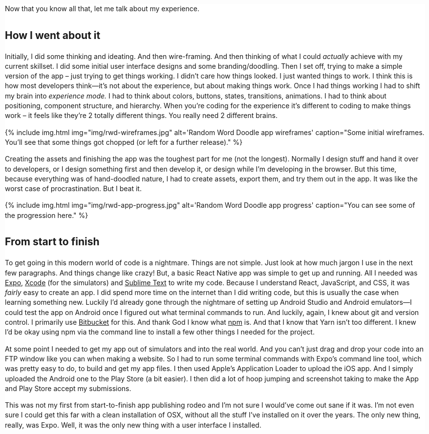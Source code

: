Now that you know all that, let me talk about my experience.

## How I went about it

Initially, I did some thinking and ideating. And then wire-framing. And then thinking of what I could *actually* achieve with my current skillset. I did some initial user interface designs and some branding/doodling. Then I set off, trying to make a simple version of the app – just trying to get things working. I didn’t care how things looked. I just wanted things to work. I think this is how most developers think—it’s not about the experience, but about making things work. Once I had things working I had to shift my brain into *experience mode.* I had to think about colors, buttons, states, transitions, animations. I had to think about positioning, component structure, and hierarchy. When you’re coding for the experience it’s different to coding to make things work – it feels like they’re 2 totally different things. You really need 2 different brains.

{% include img.html img="img/rwd-wireframes.jpg" alt='Random Word Doodle app wireframes' caption="Some initial wireframes. You’ll see that some things got chopped (or left for a further release)." %}

Creating the assets and finishing the app was the toughest part for me (not the longest). Normally I design stuff and hand it over to developers, or I design something first and then develop it, or design while I’m developing in the browser. But this time, because everything was of hand-doodled nature, I had to create assets, export them, and try them out in the app. It was like the worst case of procrastination. But I beat it.

{% include img.html img="img/rwd-app-progress.jpg" alt='Random Word Doodle app progress' caption="You can see some of the progression here." %}

## From start to finish

To get going in this modern world of code is a nightmare. Things are not simple. Just look at how much jargon I use in the next few paragraphs. And things change like crazy! But, a basic React Native app was simple to get up and running. All I needed was [Expo](https://expo.io/), [Xcode](https://developer.apple.com/xcode/) (for the simulators) and [Sublime Text](https://www.sublimetext.com/) to write my code. Because I understand React, JavaScript, and CSS, it was *fairly* easy to create an app. I did spend more time on the internet than I did writing code, but this is usually the case when learning something new. Luckily I’d already gone through the nightmare of setting up Android Studio and Android emulators—I could test the app on Android once I figured out what terminal commands to run. And luckily, again, I knew about git and version control. I primarily use [Bitbucket](https://bitbucket.org/) for this. And thank God I know what [npm](https://www.npmjs.com/) is. And that I know that Yarn isn’t too different. I knew I’d be okay using npm via the command line to install a few other things I needed for the project.

At some point I needed to get my app out of simulators and into the real world. And you can’t just drag and drop your code into an FTP window like you can when making a website. So I had to run some terminal commands with Expo’s command line tool, which was pretty easy to do, to build and get my app files. I then used Apple’s Application Loader to upload the iOS app. And I simply uploaded the Android one to the Play Store (a bit easier). I then did a lot of hoop jumping and screenshot taking to make the App and Play Store accept my submissions.

This was not my first from start-to-finish app publishing rodeo and I’m not sure I would’ve come out sane if it was. I’m not even sure I could get this far with a clean installation of OSX, without all the stuff I’ve installed on it over the years. The only new thing, really, was Expo. Well, it was the only new thing with a user interface I installed.
